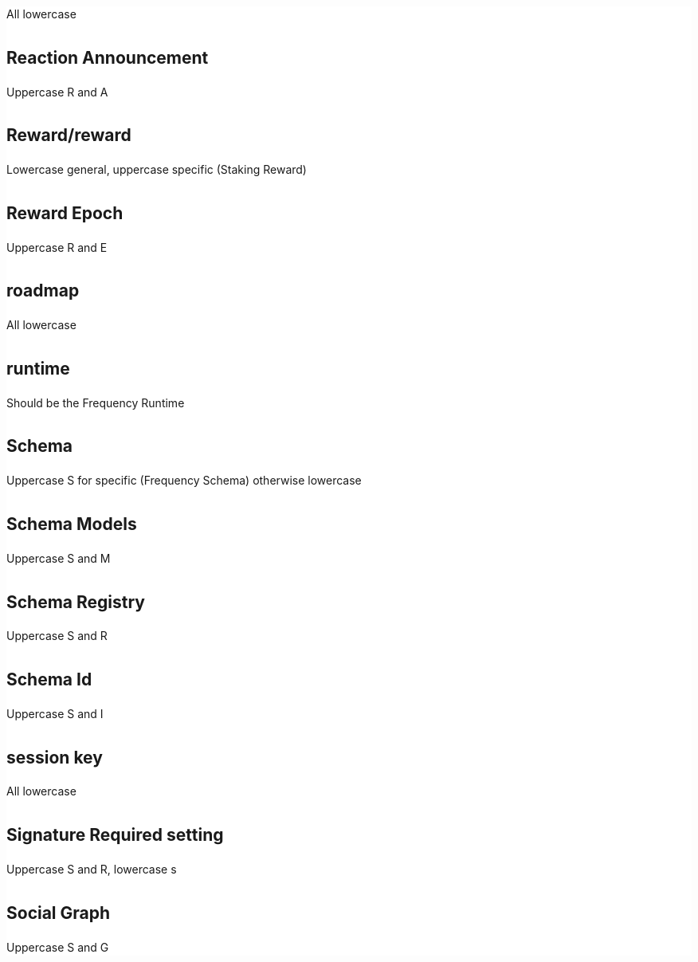 All lowercase

## Reaction Announcement

Uppercase R and A

## Reward/reward

Lowercase general, uppercase specific (Staking Reward)

## Reward Epoch

Uppercase R and E

## roadmap

All lowercase

## runtime

Should be the Frequency Runtime

## Schema

Uppercase S for specific (Frequency Schema) otherwise lowercase

## Schema Models

Uppercase S and M

## Schema Registry

Uppercase S and R

## Schema Id

Uppercase S and I

## session key

All lowercase

## Signature Required setting

Uppercase S and R, lowercase s

## Social Graph

Uppercase S and G
